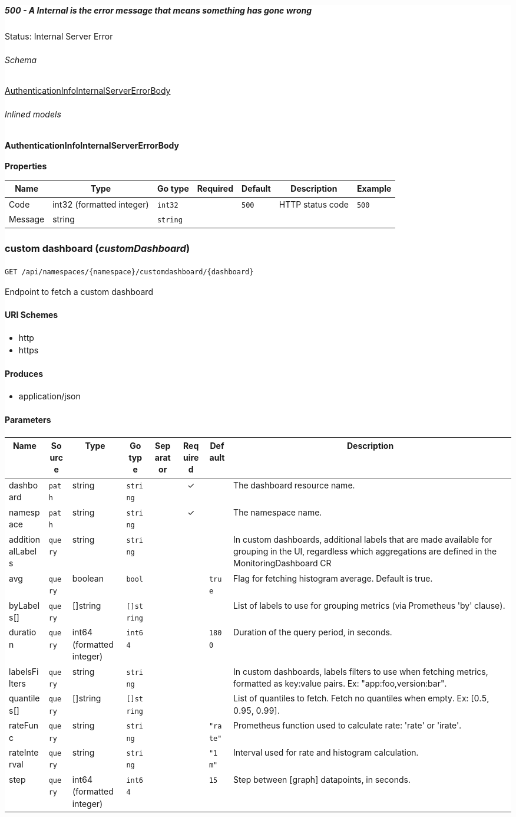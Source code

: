 ##### <span id="authentication-info-500"></span> 500 - A Internal is the error message that means something has gone wrong
Status: Internal Server Error

###### <span id="authentication-info-500-schema"></span> Schema
   
  

[AuthenticationInfoInternalServerErrorBody](#authentication-info-internal-server-error-body)

###### Inlined models

**<span id="authentication-info-internal-server-error-body"></span> AuthenticationInfoInternalServerErrorBody**


  



**Properties**

| Name | Type | Go type | Required | Default | Description | Example |
|------|------|---------|:--------:| ------- |-------------|---------|
| Code | int32 (formatted integer)| `int32` |  | `500`| HTTP status code | `500` |
| Message | string| `string` |  | |  |  |



### <span id="custom-dashboard"></span> custom dashboard (*customDashboard*)

```
GET /api/namespaces/{namespace}/customdashboard/{dashboard}
```

Endpoint to fetch a custom dashboard

#### URI Schemes
  * http
  * https

#### Produces
  * application/json

#### Parameters

| Name | Source | Type | Go type | Separator | Required | Default | Description |
|------|--------|------|---------|-----------| :------: |---------|-------------|
| dashboard | `path` | string | `string` |  | ✓ |  | The dashboard resource name. |
| namespace | `path` | string | `string` |  | ✓ |  | The namespace name. |
| additionalLabels | `query` | string | `string` |  |  |  | In custom dashboards, additional labels that are made available for grouping in the UI, regardless which aggregations are defined in the MonitoringDashboard CR |
| avg | `query` | boolean | `bool` |  |  | `true` | Flag for fetching histogram average. Default is true. |
| byLabels[] | `query` | []string | `[]string` |  |  |  | List of labels to use for grouping metrics (via Prometheus 'by' clause). |
| duration | `query` | int64 (formatted integer) | `int64` |  |  | `1800` | Duration of the query period, in seconds. |
| labelsFilters | `query` | string | `string` |  |  |  | In custom dashboards, labels filters to use when fetching metrics, formatted as key:value pairs. Ex: "app:foo,version:bar". |
| quantiles[] | `query` | []string | `[]string` |  |  |  | List of quantiles to fetch. Fetch no quantiles when empty. Ex: [0.5, 0.95, 0.99]. |
| rateFunc | `query` | string | `string` |  |  | `"rate"` | Prometheus function used to calculate rate: 'rate' or 'irate'. |
| rateInterval | `query` | string | `string` |  |  | `"1m"` | Interval used for rate and histogram calculation. |
| step | `query` | int64 (formatted integer) | `int64` |  |  | `15` | Step between [graph] datapoints, in seconds. |
